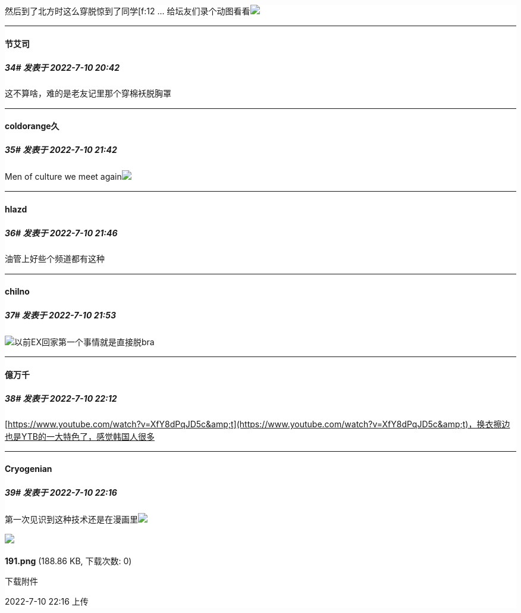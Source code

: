 然后到了北方时这么穿脱惊到了同学[f:12 ...</blockquote>
给坛友们录个动图看看<img src="https://static.saraba1st.com/image/smiley/face2017/054.png" referrerpolicy="no-referrer">

*****

####  节艾司  
##### 34#       发表于 2022-7-10 20:42

这不算啥，难的是老友记里那个穿棉袄脱胸罩

*****

####  coldorange久  
##### 35#       发表于 2022-7-10 21:42

Men of culture we meet again<img src="https://static.saraba1st.com/image/smiley/face2017/067.png" referrerpolicy="no-referrer">

*****

####  hlazd  
##### 36#       发表于 2022-7-10 21:46

油管上好些个频道都有这种

*****

####  chilno  
##### 37#       发表于 2022-7-10 21:53

<img src="https://static.saraba1st.com/image/smiley/face2017/009.gif" referrerpolicy="no-referrer">以前EX回家第一个事情就是直接脱bra

*****

####  億万千  
##### 38#       发表于 2022-7-10 22:12

[https://www.youtube.com/watch?v=XfY8dPqJD5c&amp;t](https://www.youtube.com/watch?v=XfY8dPqJD5c&amp;t)，换衣擦边也是YTB的一大特色了，感觉韩国人很多

*****

####  Cryogenian  
##### 39#       发表于 2022-7-10 22:16

第一次见识到这种技术还是在漫画里<img src="https://static.saraba1st.com/image/smiley/face2017/245.png" referrerpolicy="no-referrer">

<img src="https://img.saraba1st.com/forum/202207/10/221600hrnmm2ogtgnnuava.png" referrerpolicy="no-referrer">

<strong>191.png</strong> (188.86 KB, 下载次数: 0)

下载附件

2022-7-10 22:16 上传
